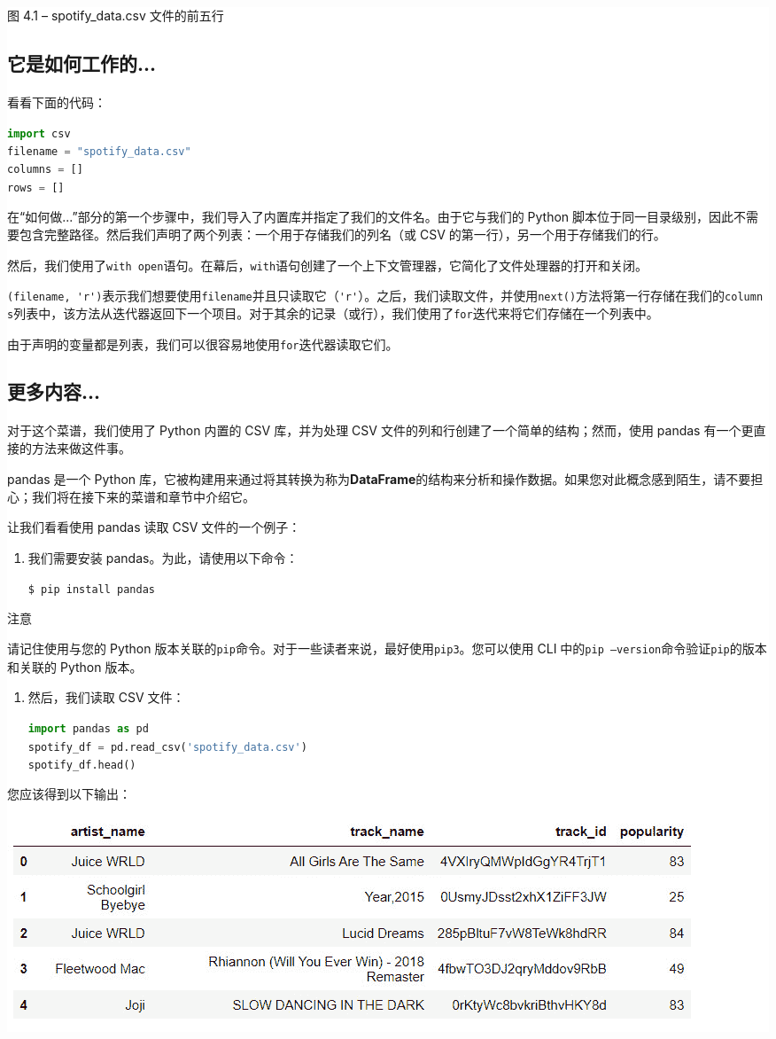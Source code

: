 图 4.1 – spotify_data.csv 文件的前五行

## 它是如何工作的...

看看下面的代码：

```py
import csv
filename = "spotify_data.csv"
columns = []
rows = []
```

在“如何做...”部分的第一个步骤中，我们导入了内置库并指定了我们的文件名。由于它与我们的 Python 脚本位于同一目录级别，因此不需要包含完整路径。然后我们声明了两个列表：一个用于存储我们的列名（或 CSV 的第一行），另一个用于存储我们的行。

然后，我们使用了`with open`语句。在幕后，`with`语句创建了一个上下文管理器，它简化了文件处理器的打开和关闭。

`(filename, 'r')`表示我们想要使用`filename`并且只读取它（`'r'`）。之后，我们读取文件，并使用`next()`方法将第一行存储在我们的`columns`列表中，该方法从迭代器返回下一个项目。对于其余的记录（或行），我们使用了`for`迭代来将它们存储在一个列表中。

由于声明的变量都是列表，我们可以很容易地使用`for`迭代器读取它们。

## 更多内容...

对于这个菜谱，我们使用了 Python 内置的 CSV 库，并为处理 CSV 文件的列和行创建了一个简单的结构；然而，使用 pandas 有一个更直接的方法来做这件事。

pandas 是一个 Python 库，它被构建用来通过将其转换为称为**DataFrame**的结构来分析和操作数据。如果您对此概念感到陌生，请不要担心；我们将在接下来的菜谱和章节中介绍它。

让我们看看使用 pandas 读取 CSV 文件的一个例子：

1.  我们需要安装 pandas。为此，请使用以下命令：

    ```py
    $ pip install pandas
    ```

注意

请记住使用与您的 Python 版本关联的`pip`命令。对于一些读者来说，最好使用`pip3`。您可以使用 CLI 中的`pip –version`命令验证`pip`的版本和关联的 Python 版本。

1.  然后，我们读取 CSV 文件：

    ```py
    import pandas as pd
    spotify_df = pd.read_csv('spotify_data.csv')
    spotify_df.head()
    ```

您应该得到以下输出：

![图 4.2 – spotify_df DataFrame 前五行](img/Figure_4.2_B19453.jpg)
